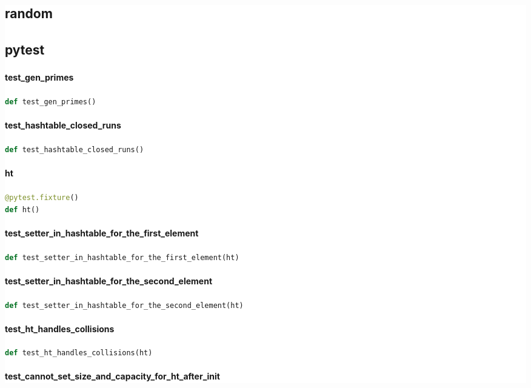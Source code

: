 ## random

<a id="python_solutions.tests.test_hashtable.pytest"></a>

## pytest

<a id="python_solutions.tests.test_hashtable.test_gen_primes"></a>

#### test\_gen\_primes

```python
def test_gen_primes()
```

<a id="python_solutions.tests.test_hashtable.test_hashtable_closed_runs"></a>

#### test\_hashtable\_closed\_runs

```python
def test_hashtable_closed_runs()
```

<a id="python_solutions.tests.test_hashtable.ht"></a>

#### ht

```python
@pytest.fixture()
def ht()
```

<a id="python_solutions.tests.test_hashtable.test_setter_in_hashtable_for_the_first_element"></a>

#### test\_setter\_in\_hashtable\_for\_the\_first\_element

```python
def test_setter_in_hashtable_for_the_first_element(ht)
```

<a id="python_solutions.tests.test_hashtable.test_setter_in_hashtable_for_the_second_element"></a>

#### test\_setter\_in\_hashtable\_for\_the\_second\_element

```python
def test_setter_in_hashtable_for_the_second_element(ht)
```

<a id="python_solutions.tests.test_hashtable.test_ht_handles_collisions"></a>

#### test\_ht\_handles\_collisions

```python
def test_ht_handles_collisions(ht)
```

<a id="python_solutions.tests.test_hashtable.test_cannot_set_size_and_capacity_for_ht_after_init"></a>

#### test\_cannot\_set\_size\_and\_capacity\_for\_ht\_after\_init
